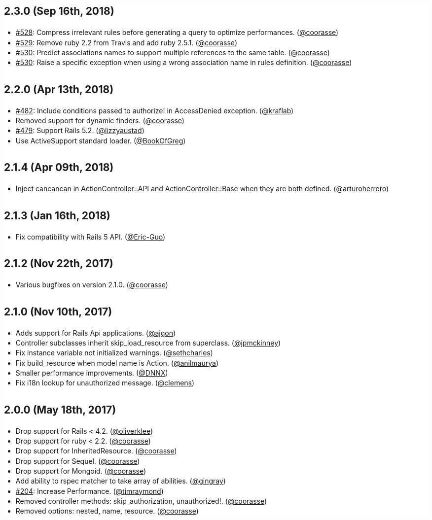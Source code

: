 ## 2.3.0 (Sep 16th, 2018)

* [#528](https://github.com/CanCanCommunity/cancancan/issues/528): Compress irrelevant rules before generating a query to optimize performances. ([@coorasse][])
* [#529](https://github.com/CanCanCommunity/cancancan/issues/529): Remove ruby 2.2 from Travis and add ruby 2.5.1. ([@coorasse][])
* [#530](https://github.com/CanCanCommunity/cancancan/issues/530): Predict associations names to support multiple references to the same table. ([@coorasse][])
* [#530](https://github.com/CanCanCommunity/cancancan/issues/530): Raise a specific exception when using a wrong association name in rules definition. ([@coorasse][])

## 2.2.0 (Apr 13th, 2018)

* [#482](https://github.com/CanCanCommunity/cancancan/issues/482): Include conditions passed to authorize! in AccessDenied exception. ([@kraflab][])
* Removed support for dynamic finders. ([@coorasse][])
* [#479](https://github.com/CanCanCommunity/cancancan/issues/479): Support Rails 5.2. ([@lizzyaustad][])
* Use ActiveSupport standard loader. ([@BookOfGreg][])

## 2.1.4 (Apr 09th, 2018)

* Inject cancancan in ActionController::API and ActionController::Base when they are both defined. ([@arturoherrero][])

## 2.1.3 (Jan 16th, 2018)

* Fix compatibility with Rails 5 API. ([@Eric-Guo][])

## 2.1.2 (Nov 22th, 2017)

* Various bugfixes on version 2.1.0. ([@coorasse][])

## 2.1.0 (Nov 10th, 2017)

* Adds support for Rails Api applications. ([@ajgon][])
* Controller subclasses inherit skip_load_resource from superclass. ([@jpmckinney][])
* Fix instance variable not initialized warnings. ([@sethcharles][])
* Fix build_resource when model name is Action. ([@anilmaurya][])
* Smaller performance improvements. ([@DNNX][])
* Fix i18n lookup for unauthorized message. ([@clemens][])

## 2.0.0 (May 18th, 2017)

* Drop support for Rails < 4.2. ([@oliverklee][])
* Drop support for ruby < 2.2. ([@coorasse][])
* Drop support for InheritedResource. ([@coorasse][])
* Drop support for Sequel. ([@coorasse][])
* Drop support for Mongoid. ([@coorasse][])
* Add ability to rspec matcher to take array of abilities. ([@gingray][])
* [#204](https://github.com/CanCanCommunity/cancancan/pull/204): Increase Performance. ([@timraymond][])
* Removed controller methods: skip_authorization, unauthorized!. ([@coorasse][])
* Removed options: nested, name, resource. ([@coorasse][])


[@coorasse]: https://github.com/coorasse
[@kraflab]: https://github.com/kraflab
[@lizzyaustad]: https://github.com/lizzyaustad
[@kevintyll]: https://github.com/kevintyll
[@BookOfGreg]: https://github.com/BookOfGreg
[@arturoherrero]: https://github.com/arturoherrero
[@Eric-Guo]: https://github.com/Eric-Guo
[@ajgon]: https://github.com/ajgon
[@jpmckinney]: https://github.com/jpmckinney
[@sethcharles]: https://github.com/sethcharles
[@anilmaurya]: https://github.com/anilmaurya
[@DNNX]: https://github.com/DNNX
[@clemens]: https://github.com/clemens
[@bryanrite]: https://github.com/bryanrite
[@emmanuel]: https://github.com/emmanuel
[@thatothermitch]: https://github.com/thatothermitch
[@amw]: https://github.com/amw
[@stellard]: https://github.com/stellard
[@natemueller]: https://github.com/natemueller
[@bowsersenior]: https://github.com/bowsersenior
[@hunterae]: https://github.com/hunterae
[@nandalopes]: https://github.com/nandalopes
[@ramontayag]: https://github.com/ramontayag
[@mphalliday]: https://github.com/mphalliday
[@justinko]: https://github.com/justinko
[@EppO]: https://github.com/EppO
[@tamoya]: https://github.com/tamoya
[@mlooney]: https://github.com/mlooney
[@rrosen]: https://github.com/rrosen
[@steerio]: https://github.com/steerio
[@yuszuv]: https://github.com/yuszuv
[@albertobajo]: https://github.com/albertobajo
[@xinuc]: https://github.com/xinuc
[@oliverklee]: https://github.com/oliverklee
[@gingray]: https://github.com/gingray
[@timraymond]: https://github.com/timraymond
[@s-mage]: https://github.com/s-mage
[@Jcambass]: https://github.com/Jcambass
[@nyamadori]: https://github.com/nyamadori
[@andrew-aladev]: https://github.com/andrew-aladev
[@phaedryx]: https://github.com/phaedryx
[@kaspernj]: https://github.com/kaspernj
[@frostblooded]: https://github.com/frostblooded
[@eloyesp]: https://github.com/eloyesp
[@mtsmfm]: https://github.com/mtsmfm
[@koic]: https://github.com/koic
[@fsateler]: https://github.com/fsateler
[@aleksejleonov]: https://github.com/aleksejleonov
[@albb0920]: https://github.com/albb0920
[@ayumu838]: https://github.com/ayumu838
[@Liberatys]: https://github.com/Liberatys
[@ghiculescu]: https://github.com/ghiculescu
[@mtoneil]: https://github.com/mtoneil
[@Juleffel]: https://github.com/Juleffel
[@honigc]: https://github.com/honigc